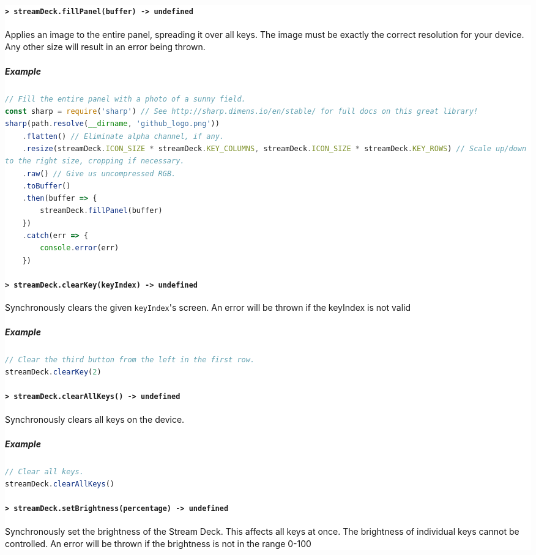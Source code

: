 #### <a name="fill-panel"></a> `> streamDeck.fillPanel(buffer) -> undefined`

Applies an image to the entire panel, spreading it over all keys. The image must be exactly the correct resolution for your device. Any other size will result in an error being thrown.

##### Example

```javascript
// Fill the entire panel with a photo of a sunny field.
const sharp = require('sharp') // See http://sharp.dimens.io/en/stable/ for full docs on this great library!
sharp(path.resolve(__dirname, 'github_logo.png'))
	.flatten() // Eliminate alpha channel, if any.
	.resize(streamDeck.ICON_SIZE * streamDeck.KEY_COLUMNS, streamDeck.ICON_SIZE * streamDeck.KEY_ROWS) // Scale up/down to the right size, cropping if necessary.
	.raw() // Give us uncompressed RGB.
	.toBuffer()
	.then(buffer => {
		streamDeck.fillPanel(buffer)
	})
	.catch(err => {
		console.error(err)
	})
```

#### <a name="clear-key"></a> `> streamDeck.clearKey(keyIndex) -> undefined`

Synchronously clears the given `keyIndex`'s screen.
An error will be thrown if the keyIndex is not valid

##### Example

```javascript
// Clear the third button from the left in the first row.
streamDeck.clearKey(2)
```

#### <a name="clear-all-keys"></a> `> streamDeck.clearAllKeys() -> undefined`

Synchronously clears all keys on the device.

##### Example

```javascript
// Clear all keys.
streamDeck.clearAllKeys()
```

#### <a name="set-brightness"></a> `> streamDeck.setBrightness(percentage) -> undefined`

Synchronously set the brightness of the Stream Deck. This affects all keys at once. The brightness of individual keys cannot be controlled.
An error will be thrown if the brightness is not in the range 0-100
